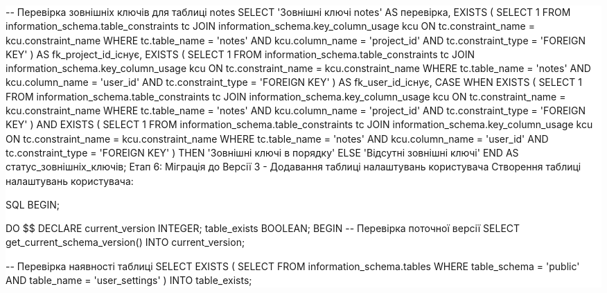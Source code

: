 -- Перевірка зовнішніх ключів для таблиці notes
SELECT
  'Зовнішні ключі notes' AS перевірка,
  EXISTS (
    SELECT 1 FROM information_schema.table_constraints tc
    JOIN information_schema.key_column_usage kcu ON tc.constraint_name = kcu.constraint_name
    WHERE tc.table_name = 'notes' 
    AND kcu.column_name = 'project_id'
    AND tc.constraint_type = 'FOREIGN KEY'
  ) AS fk_project_id_існує,
  EXISTS (
    SELECT 1 FROM information_schema.table_constraints tc
    JOIN information_schema.key_column_usage kcu ON tc.constraint_name = kcu.constraint_name
    WHERE tc.table_name = 'notes' 
    AND kcu.column_name = 'user_id'
    AND tc.constraint_type = 'FOREIGN KEY'
  ) AS fk_user_id_існує,
  CASE 
    WHEN EXISTS (
      SELECT 1 FROM information_schema.table_constraints tc
      JOIN information_schema.key_column_usage kcu ON tc.constraint_name = kcu.constraint_name
      WHERE tc.table_name = 'notes' 
      AND kcu.column_name = 'project_id'
      AND tc.constraint_type = 'FOREIGN KEY'
    ) AND EXISTS (
      SELECT 1 FROM information_schema.table_constraints tc
      JOIN information_schema.key_column_usage kcu ON tc.constraint_name = kcu.constraint_name
      WHERE tc.table_name = 'notes' 
      AND kcu.column_name = 'user_id'
      AND tc.constraint_type = 'FOREIGN KEY'
    )
    THEN 'Зовнішні ключі в порядку'
    ELSE 'Відсутні зовнішні ключі'
  END AS статус_зовнішніх_ключів;
Етап 6: Міграція до Версії 3 - Додавання таблиці налаштувань користувача
Створення таблиці налаштувань користувача:

SQL
BEGIN;

DO $$
DECLARE
  current_version INTEGER;
  table_exists BOOLEAN;
BEGIN
  -- Перевірка поточної версії
  SELECT get_current_schema_version() INTO current_version;
  
  -- Перевірка наявності таблиці
  SELECT EXISTS (
    SELECT FROM information_schema.tables 
    WHERE table_schema = 'public' AND table_name = 'user_settings'
  ) INTO table_exists;
  